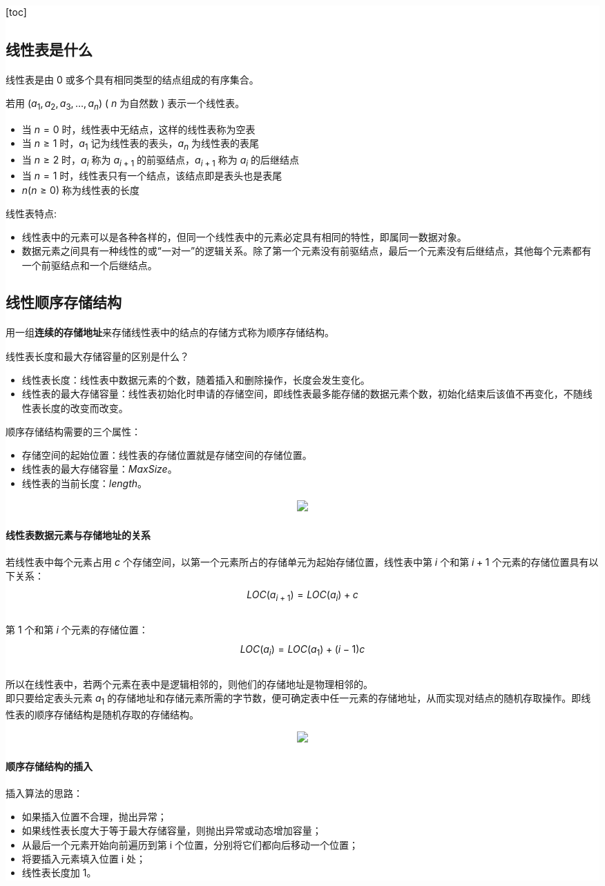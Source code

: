 [toc]
## 线性表是什么
线性表是由 0 或多个具有相同类型的结点组成的有序集合。

若用 $(a_1,a_2,a_3,...,a_n)$ ( $n$ 为自然数 ) 表示一个线性表。
- 当 $n=0$ 时，线性表中无结点，这样的线性表称为空表
- 当 $n\ge 1$ 时，$a_1$ 记为线性表的表头，$a_n$ 为线性表的表尾
- 当 $n\ge 2$ 时，$a_i$ 称为 $a_{i+1}$ 的前驱结点，$a_{i+1}$ 称为 $a_i$ 的后继结点
- 当 $n=1$ 时，线性表只有一个结点，该结点即是表头也是表尾
- $n(n\ge 0)$ 称为线性表的长度

线性表特点:
- 线性表中的元素可以是各种各样的，但同一个线性表中的元素必定具有相同的特性，即属同一数据对象。
- 数据元素之间具有一种线性的或“一对一”的逻辑关系。除了第一个元素没有前驱结点，最后一个元素没有后继结点，其他每个元素都有一个前驱结点和一个后继结点。

## 线性顺序存储结构

用一组**连续的存储地址**来存储线性表中的结点的存储方式称为顺序存储结构。

线性表长度和最大存储容量的区别是什么？
  - 线性表长度：线性表中数据元素的个数，随着插入和删除操作，长度会发生变化。  
 - 线性表的最大存储容量：线性表初始化时申请的存储空间，即线性表最多能存储的数据元素个数，初始化结束后该值不再变化，不随线性表长度的改变而改变。

顺序存储结构需要的三个属性：
  - 存储空间的起始位置：线性表的存储位置就是存储空间的存储位置。
  - 线性表的最大存储容量：$MaxSize$。
  - 线性表的当前长度：$length$。
  
<div align="center">
    <img src="https://vista-image.oss-cn-beijing.aliyuncs.com/datastructure/image/线性表_顺序存储.png" width="50%" >
</div>

#### 线性表数据元素与存储地址的关系    
若线性表中每个元素占用 $c$ 个存储空间，以第一个元素所占的存储单元为起始存储位置，线性表中第 $i$ 个和第 $i+1$ 个元素的存储位置具有以下关系：
$$LOC(a_{i+1})=LOC(a_i)+c$$  
第 $1$ 个和第 $i$ 个元素的存储位置：
$$LOC(a_i)=LOC(a_1)+(i-1)c$$  
所以在线性表中，若两个元素在表中是逻辑相邻的，则他们的存储地址是物理相邻的。  
即只要给定表头元素 $a_1$ 的存储地址和存储元素所需的字节数，便可确定表中任一元素的存储地址，从而实现对结点的随机存取操作。即线性表的顺序存储结构是随机存取的存储结构。

<div align="center">
    <img src="https://vista-image.oss-cn-beijing.aliyuncs.com/datastructure/image/线性表_顺序存储地址.png" width="50%" >
</div>

#### 顺序存储结构的插入
插入算法的思路：
  - 如果插入位置不合理，抛出异常；
  - 如果线性表长度大于等于最大存储容量，则抛出异常或动态增加容量；
  - 从最后一个元素开始向前遍历到第 i 个位置，分别将它们都向后移动一个位置；
  - 将要插入元素填入位置 i 处；
  - 线性表长度加 1。
  